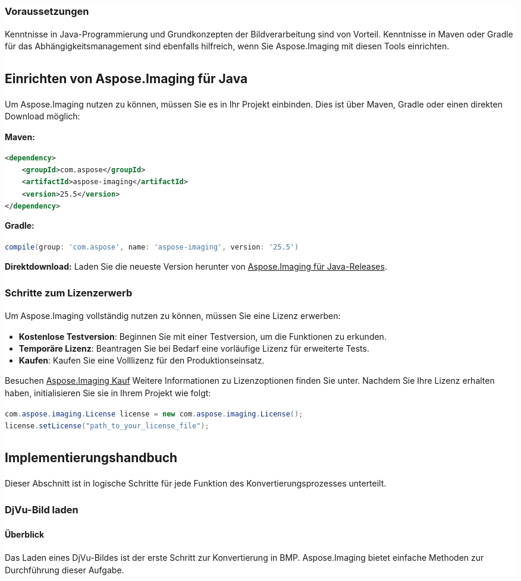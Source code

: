 ### Voraussetzungen
Kenntnisse in Java-Programmierung und Grundkonzepten der Bildverarbeitung sind von Vorteil. Kenntnisse in Maven oder Gradle für das Abhängigkeitsmanagement sind ebenfalls hilfreich, wenn Sie Aspose.Imaging mit diesen Tools einrichten.

## Einrichten von Aspose.Imaging für Java

Um Aspose.Imaging nutzen zu können, müssen Sie es in Ihr Projekt einbinden. Dies ist über Maven, Gradle oder einen direkten Download möglich:

**Maven:**
```xml
<dependency>
    <groupId>com.aspose</groupId>
    <artifactId>aspose-imaging</artifactId>
    <version>25.5</version>
</dependency>
```

**Gradle:**
```gradle
compile(group: 'com.aspose', name: 'aspose-imaging', version: '25.5')
```

**Direktdownload:**
Laden Sie die neueste Version herunter von [Aspose.Imaging für Java-Releases](https://releases.aspose.com/imaging/java/).

### Schritte zum Lizenzerwerb

Um Aspose.Imaging vollständig nutzen zu können, müssen Sie eine Lizenz erwerben:
- **Kostenlose Testversion**: Beginnen Sie mit einer Testversion, um die Funktionen zu erkunden.
- **Temporäre Lizenz**: Beantragen Sie bei Bedarf eine vorläufige Lizenz für erweiterte Tests.
- **Kaufen**: Kaufen Sie eine Volllizenz für den Produktionseinsatz.

Besuchen [Aspose.Imaging Kauf](https://purchase.aspose.com/buy) Weitere Informationen zu Lizenzoptionen finden Sie unter. Nachdem Sie Ihre Lizenz erhalten haben, initialisieren Sie sie in Ihrem Projekt wie folgt:

```java
com.aspose.imaging.License license = new com.aspose.imaging.License();
license.setLicense("path_to_your_license_file");
```

## Implementierungshandbuch

Dieser Abschnitt ist in logische Schritte für jede Funktion des Konvertierungsprozesses unterteilt.

### DjVu-Bild laden

#### Überblick
Das Laden eines DjVu-Bildes ist der erste Schritt zur Konvertierung in BMP. Aspose.Imaging bietet einfache Methoden zur Durchführung dieser Aufgabe.

